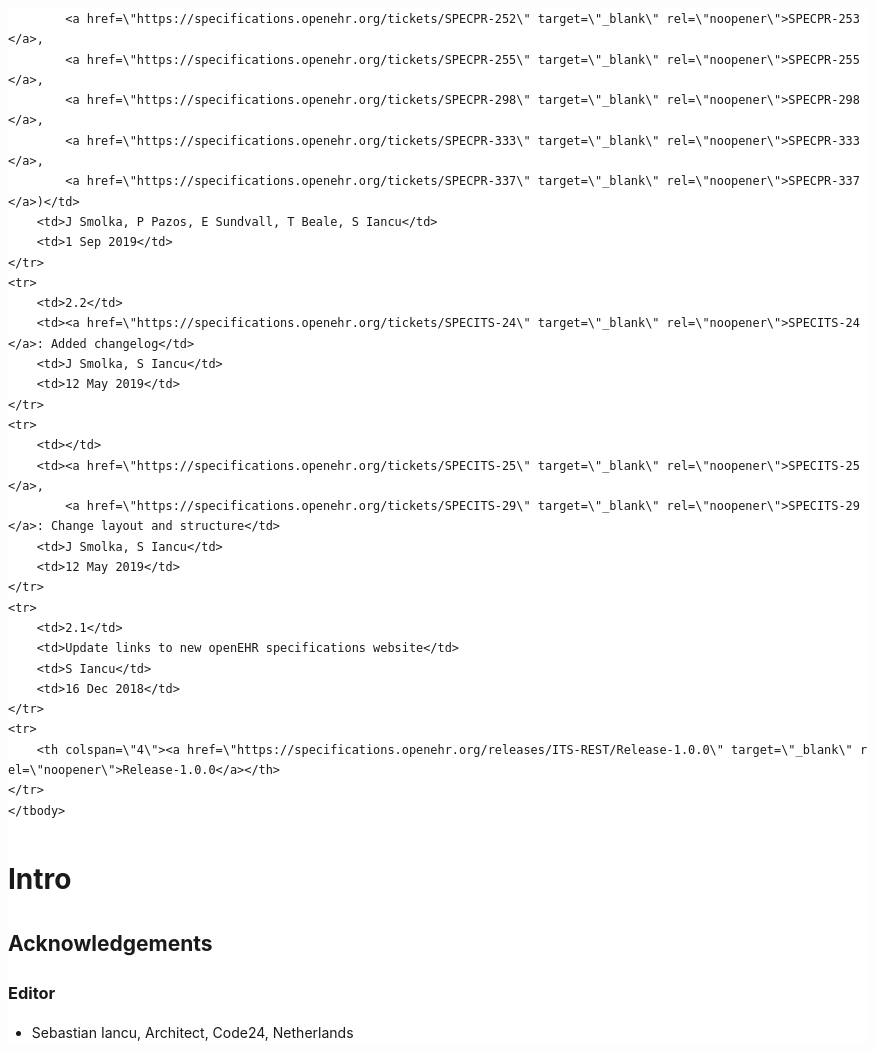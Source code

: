             <a href=\"https://specifications.openehr.org/tickets/SPECPR-252\" target=\"_blank\" rel=\"noopener\">SPECPR-253</a>,
            <a href=\"https://specifications.openehr.org/tickets/SPECPR-255\" target=\"_blank\" rel=\"noopener\">SPECPR-255</a>,
            <a href=\"https://specifications.openehr.org/tickets/SPECPR-298\" target=\"_blank\" rel=\"noopener\">SPECPR-298</a>,
            <a href=\"https://specifications.openehr.org/tickets/SPECPR-333\" target=\"_blank\" rel=\"noopener\">SPECPR-333</a>,
            <a href=\"https://specifications.openehr.org/tickets/SPECPR-337\" target=\"_blank\" rel=\"noopener\">SPECPR-337</a>)</td>
        <td>J Smolka, P Pazos, E Sundvall, T Beale, S Iancu</td>
        <td>1 Sep 2019</td>
    </tr>
    <tr>
        <td>2.2</td>
        <td><a href=\"https://specifications.openehr.org/tickets/SPECITS-24\" target=\"_blank\" rel=\"noopener\">SPECITS-24</a>: Added changelog</td>
        <td>J Smolka, S Iancu</td>
        <td>12 May 2019</td>
    </tr>
    <tr>
        <td></td>
        <td><a href=\"https://specifications.openehr.org/tickets/SPECITS-25\" target=\"_blank\" rel=\"noopener\">SPECITS-25</a>,
            <a href=\"https://specifications.openehr.org/tickets/SPECITS-29\" target=\"_blank\" rel=\"noopener\">SPECITS-29</a>: Change layout and structure</td>
        <td>J Smolka, S Iancu</td>
        <td>12 May 2019</td>
    </tr>
    <tr>
        <td>2.1</td>
        <td>Update links to new openEHR specifications website</td>
        <td>S Iancu</td>
        <td>16 Dec 2018</td>
    </tr>
    <tr>
        <th colspan=\"4\"><a href=\"https://specifications.openehr.org/releases/ITS-REST/Release-1.0.0\" target=\"_blank\" rel=\"noopener\">Release-1.0.0</a></th>
    </tr>
    </tbody>
</table>


# Intro


## Acknowledgements

### Editor
- Sebastian Iancu, Architect, Code24, Netherlands
